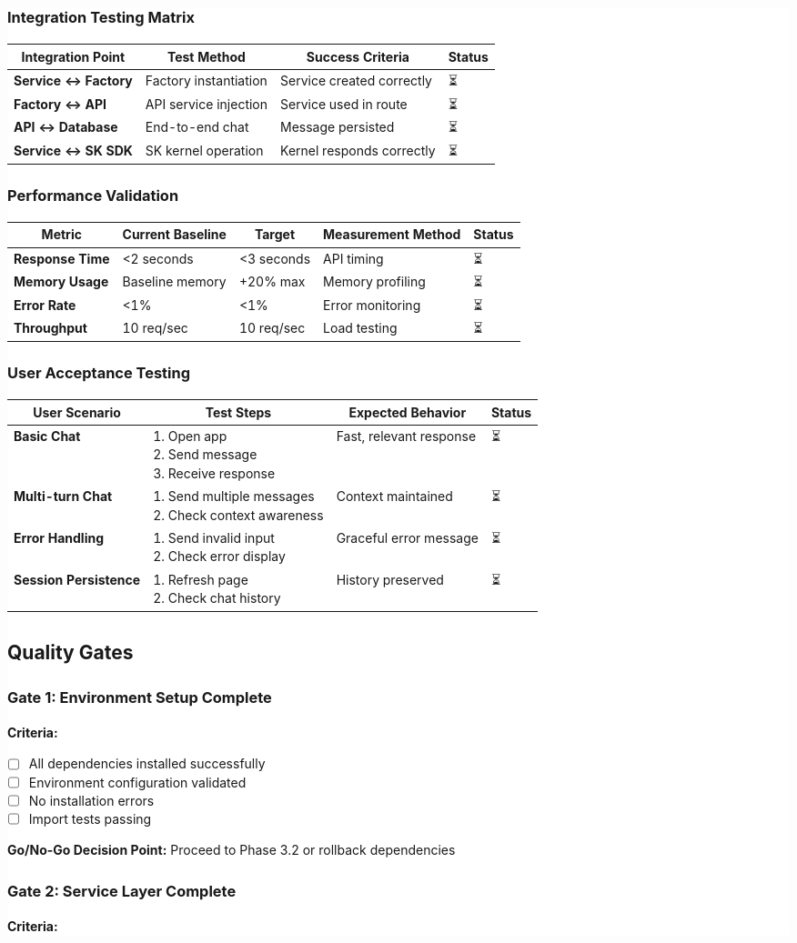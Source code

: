### Integration Testing Matrix

| Integration Point     | Test Method           | Success Criteria          | Status |
| --------------------- | --------------------- | ------------------------- | ------ |
| **Service ↔ Factory** | Factory instantiation | Service created correctly | ⏳     |
| **Factory ↔ API**     | API service injection | Service used in route     | ⏳     |
| **API ↔ Database**    | End-to-end chat       | Message persisted         | ⏳     |
| **Service ↔ SK SDK**  | SK kernel operation   | Kernel responds correctly | ⏳     |

### Performance Validation

| Metric            | Current Baseline | Target     | Measurement Method | Status |
| ----------------- | ---------------- | ---------- | ------------------ | ------ |
| **Response Time** | <2 seconds       | <3 seconds | API timing         | ⏳     |
| **Memory Usage**  | Baseline memory  | +20% max   | Memory profiling   | ⏳     |
| **Error Rate**    | <1%              | <1%        | Error monitoring   | ⏳     |
| **Throughput**    | 10 req/sec       | 10 req/sec | Load testing       | ⏳     |

### User Acceptance Testing

| User Scenario           | Test Steps                                               | Expected Behavior       | Status |
| ----------------------- | -------------------------------------------------------- | ----------------------- | ------ |
| **Basic Chat**          | 1. Open app</br>2. Send message</br>3. Receive response  | Fast, relevant response | ⏳     |
| **Multi-turn Chat**     | 1. Send multiple messages</br>2. Check context awareness | Context maintained      | ⏳     |
| **Error Handling**      | 1. Send invalid input</br>2. Check error display         | Graceful error message  | ⏳     |
| **Session Persistence** | 1. Refresh page</br>2. Check chat history                | History preserved       | ⏳     |

## Quality Gates

### Gate 1: Environment Setup Complete

**Criteria:**

- [ ] All dependencies installed successfully
- [ ] Environment configuration validated
- [ ] No installation errors
- [ ] Import tests passing

**Go/No-Go Decision Point:** Proceed to Phase 3.2 or rollback dependencies

### Gate 2: Service Layer Complete

**Criteria:**
